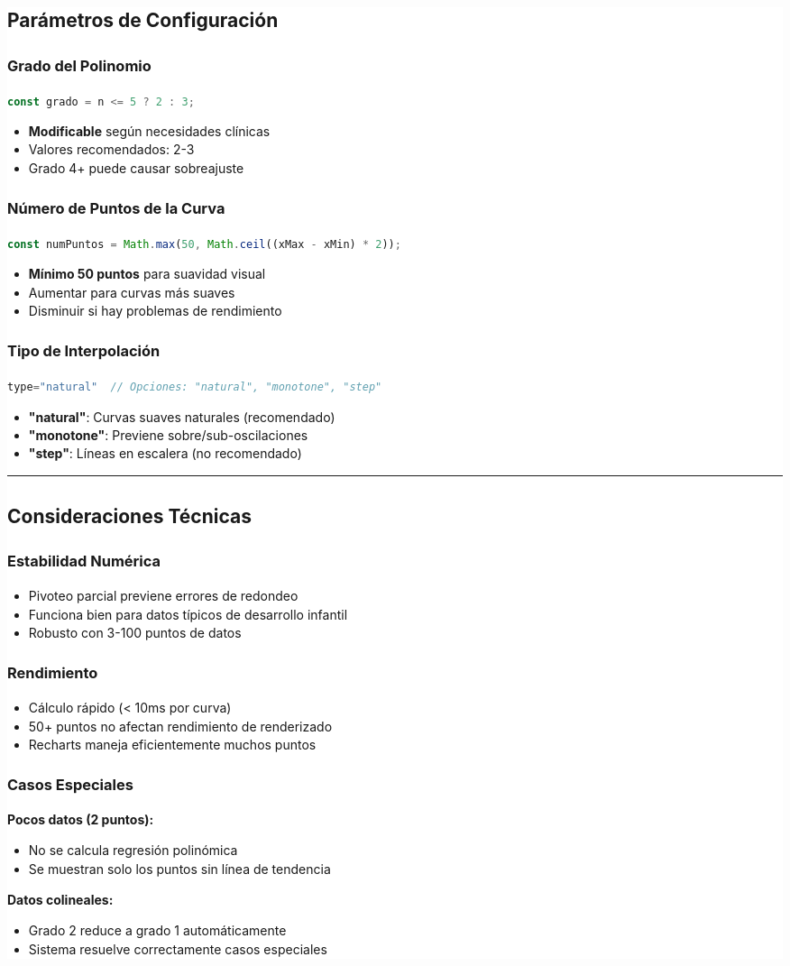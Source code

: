 
## Parámetros de Configuración

### Grado del Polinomio
```javascript
const grado = n <= 5 ? 2 : 3;
```
- **Modificable** según necesidades clínicas
- Valores recomendados: 2-3
- Grado 4+ puede causar sobreajuste

### Número de Puntos de la Curva
```javascript
const numPuntos = Math.max(50, Math.ceil((xMax - xMin) * 2));
```
- **Mínimo 50 puntos** para suavidad visual
- Aumentar para curvas más suaves
- Disminuir si hay problemas de rendimiento

### Tipo de Interpolación
```javascript
type="natural"  // Opciones: "natural", "monotone", "step"
```
- **"natural"**: Curvas suaves naturales (recomendado)
- **"monotone"**: Previene sobre/sub-oscilaciones
- **"step"**: Líneas en escalera (no recomendado)

---

## Consideraciones Técnicas

### Estabilidad Numérica
- Pivoteo parcial previene errores de redondeo
- Funciona bien para datos típicos de desarrollo infantil
- Robusto con 3-100 puntos de datos

### Rendimiento
- Cálculo rápido (< 10ms por curva)
- 50+ puntos no afectan rendimiento de renderizado
- Recharts maneja eficientemente muchos puntos

### Casos Especiales

**Pocos datos (2 puntos):**
- No se calcula regresión polinómica
- Se muestran solo los puntos sin línea de tendencia

**Datos colineales:**
- Grado 2 reduce a grado 1 automáticamente
- Sistema resuelve correctamente casos especiales
